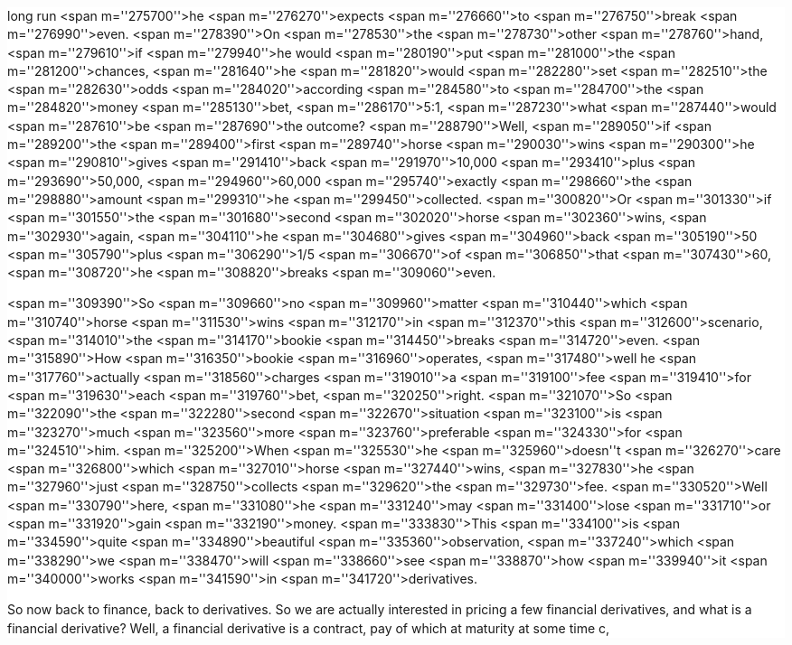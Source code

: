   long run</span> <span m=''275700''>he</span> <span m=''276270''>expects</span> <span
  m=''276660''>to</span> <span m=''276750''>break</span> <span m=''276990''>even.</span>
  <span m=''278390''>On</span> <span m=''278530''>the</span> <span m=''278730''>other</span>
  <span m=''278760''>hand,</span> <span m=''279610''>if</span> <span m=''279940''>he
  would</span> <span m=''280190''>put</span> <span m=''281000''>the</span> <span m=''281200''>chances,</span>
  <span m=''281640''>he</span> <span m=''281820''>would</span> <span m=''282280''>set</span>
  <span m=''282510''>the</span> <span m=''282630''>odds</span> <span m=''284020''>according</span>
  <span m=''284580''>to</span> <span m=''284700''>the</span> <span m=''284820''>money</span>
  <span m=''285130''>bet,</span> <span m=''286170''>5:1,</span> <span m=''287230''>what</span>
  <span m=''287440''>would</span> <span m=''287610''>be</span> <span m=''287690''>the
  outcome?</span> <span m=''288790''>Well,</span> <span m=''289050''>if</span> <span
  m=''289200''>the</span> <span m=''289400''>first</span> <span m=''289740''>horse</span>
  <span m=''290030''>wins</span> <span m=''290300''>he</span> <span m=''290810''>gives</span>
  <span m=''291410''>back</span> <span m=''291970''>10,000</span> <span m=''293410''>plus</span>
  <span m=''293690''>50,000,</span> <span m=''294960''>60,000</span> <span m=''295740''>exactly</span>
  <span m=''298660''>the</span> <span m=''298880''>amount</span> <span m=''299310''>he</span>
  <span m=''299450''>collected.</span> <span m=''300820''>Or</span> <span m=''301330''>if</span>
  <span m=''301550''>the</span> <span m=''301680''>second</span> <span m=''302020''>horse</span>
  <span m=''302360''>wins,</span> <span m=''302930''>again,</span> <span m=''304110''>he</span>
  <span m=''304680''>gives</span> <span m=''304960''>back</span> <span m=''305190''>50</span>
  <span m=''305790''>plus</span> <span m=''306290''>1/5</span> <span m=''306670''>of</span>
  <span m=''306850''>that</span> <span m=''307430''>60,</span> <span m=''308720''>he</span>
  <span m=''308820''>breaks</span> <span m=''309060''>even.</span> </p><p><span m=''309390''>So</span>
  <span m=''309660''>no</span> <span m=''309960''>matter</span> <span m=''310440''>which</span>
  <span m=''310740''>horse</span> <span m=''311530''>wins</span> <span m=''312170''>in</span>
  <span m=''312370''>this</span> <span m=''312600''>scenario,</span> <span m=''314010''>the</span>
  <span m=''314170''>bookie</span> <span m=''314450''>breaks</span> <span m=''314720''>even.</span>
  <span m=''315890''>How</span> <span m=''316350''>bookie</span> <span m=''316960''>operates,</span>
  <span m=''317480''>well he</span> <span m=''317760''>actually</span> <span m=''318560''>charges</span>
  <span m=''319010''>a</span> <span m=''319100''>fee</span> <span m=''319410''>for</span>
  <span m=''319630''>each</span> <span m=''319760''>bet,</span> <span m=''320250''>right.</span>
  <span m=''321070''>So</span> <span m=''322090''>the</span> <span m=''322280''>second</span>
  <span m=''322670''>situation</span> <span m=''323100''>is</span> <span m=''323270''>much</span>
  <span m=''323560''>more</span> <span m=''323760''>preferable</span> <span m=''324330''>for</span>
  <span m=''324510''>him.</span> <span m=''325200''>When</span> <span m=''325530''>he</span>
  <span m=''325960''>doesn''t</span> <span m=''326270''>care</span> <span m=''326800''>which</span>
  <span m=''327010''>horse</span> <span m=''327440''>wins,</span> <span m=''327830''>he</span>
  <span m=''327960''>just</span> <span m=''328750''>collects</span> <span m=''329620''>the</span>
  <span m=''329730''>fee.</span> <span m=''330520''>Well</span> <span m=''330790''>here,</span>
  <span m=''331080''>he</span> <span m=''331240''>may</span> <span m=''331400''>lose</span>
  <span m=''331710''>or</span> <span m=''331920''>gain</span> <span m=''332190''>money.</span>
  <span m=''333830''>This</span> <span m=''334100''>is</span> <span m=''334590''>quite</span>
  <span m=''334890''>beautiful</span> <span m=''335360''>observation,</span> <span
  m=''337240''>which</span> <span m=''338290''>we</span> <span m=''338470''>will</span>
  <span m=''338660''>see</span> <span m=''338870''>how</span> <span m=''339940''>it</span>
  <span m=''340000''>works</span> <span m=''341590''>in</span> <span m=''341720''>derivatives.</span>
  </p><p><span m=''343360''>So</span> <span m=''344050''>now</span> <span m=''344800''>back</span>
  <span m=''345100''>to</span> <span m=''345200''>finance,</span> <span m=''346130''>back</span>
  <span m=''346390''>to</span> <span m=''346490''>derivatives.</span> <span m=''347240''>So</span>
  <span m=''347760''>we</span> <span m=''347930''>are</span> <span m=''348230''>actually</span>
  <span m=''348820''>interested</span> <span m=''349290''>in</span> <span m=''349420''>pricing</span>
  <span m=''349970''>a</span> <span m=''350140''>few</span> <span m=''350310''>financial</span>
  <span m=''350750''>derivatives,</span> <span m=''351210''>and</span> <span m=''351380''>what</span>
  <span m=''351540''>is</span> <span m=''351660''>a</span> <span m=''351790''>financial</span>
  <span m=''352220''>derivative?</span> <span m=''352880''>Well, a</span> <span m=''353640''>financial</span>
  <span m=''354140''>derivative</span> <span m=''354210''>is</span> <span m=''354650''>a</span>
  <span m=''354740''>contract,</span> <span m=''356180''>pay</span> <span m=''356400''>of</span>
  <span m=''357050''>which</span> <span m=''357410''>at</span> <span m=''357540''>maturity</span>
  <span m=''358270''>at</span> <span m=''358380''>some time</span> <span m=''358950''>c,</span>